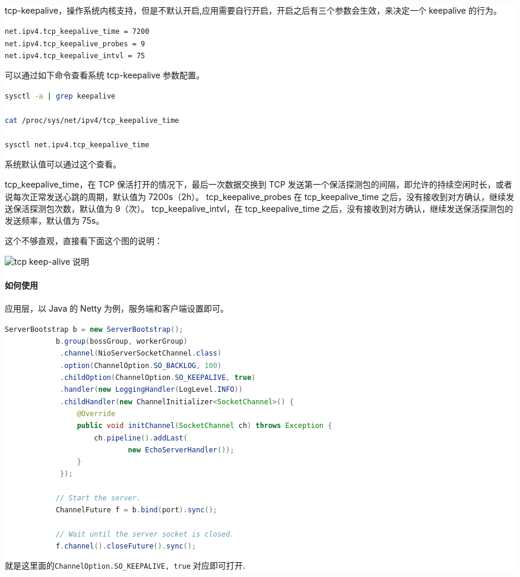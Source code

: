 tcp-keepalive，操作系统内核支持，但是不默认开启,应用需要自行开启，开启之后有三个参数会生效，来决定一个 keepalive 的行为。

```makedown
net.ipv4.tcp_keepalive_time = 7200
net.ipv4.tcp_keepalive_probes = 9
net.ipv4.tcp_keepalive_intvl = 75
```

可以通过如下命令查看系统 tcp-keepalive 参数配置。

```bash
sysctl -a | grep keepalive

cat /proc/sys/net/ipv4/tcp_keepalive_time

sysctl net.ipv4.tcp_keepalive_time
```

系统默认值可以通过这个查看。

tcp_keepalive_time，在 TCP 保活打开的情况下，最后一次数据交换到 TCP 发送第一个保活探测包的间隔，即允许的持续空闲时长，或者说每次正常发送心跳的周期，默认值为 7200s（2h）。
tcp_keepalive_probes 在 tcp_keepalive_time 之后，没有接收到对方确认，继续发送保活探测包次数，默认值为 9（次）。
tcp_keepalive_intvl，在 tcp_keepalive_time 之后，没有接收到对方确认，继续发送保活探测包的发送频率，默认值为 75s。

这个不够直观，直接看下面这个图的说明：

![tcp keep-alive 说明](https://cdn.nlark.com/yuque/0/2018/png/156121/1535513238795-57f765f2-908b-4689-b0a7-b6aa3a3599f7.png)

#### 如何使用

应用层，以 Java 的 Netty 为例，服务端和客户端设置即可。

```java
ServerBootstrap b = new ServerBootstrap();
            b.group(bossGroup, workerGroup)
             .channel(NioServerSocketChannel.class)
             .option(ChannelOption.SO_BACKLOG, 100)
             .childOption(ChannelOption.SO_KEEPALIVE, true)
             .handler(new LoggingHandler(LogLevel.INFO))
             .childHandler(new ChannelInitializer<SocketChannel>() {
                 @Override
                 public void initChannel(SocketChannel ch) throws Exception {
                     ch.pipeline().addLast(
                             new EchoServerHandler());
                 }
             });

            // Start the server.
            ChannelFuture f = b.bind(port).sync();

            // Wait until the server socket is closed.
            f.channel().closeFuture().sync();
```

就是这里面的`ChannelOption.SO_KEEPALIVE, true` 对应即可打开.
